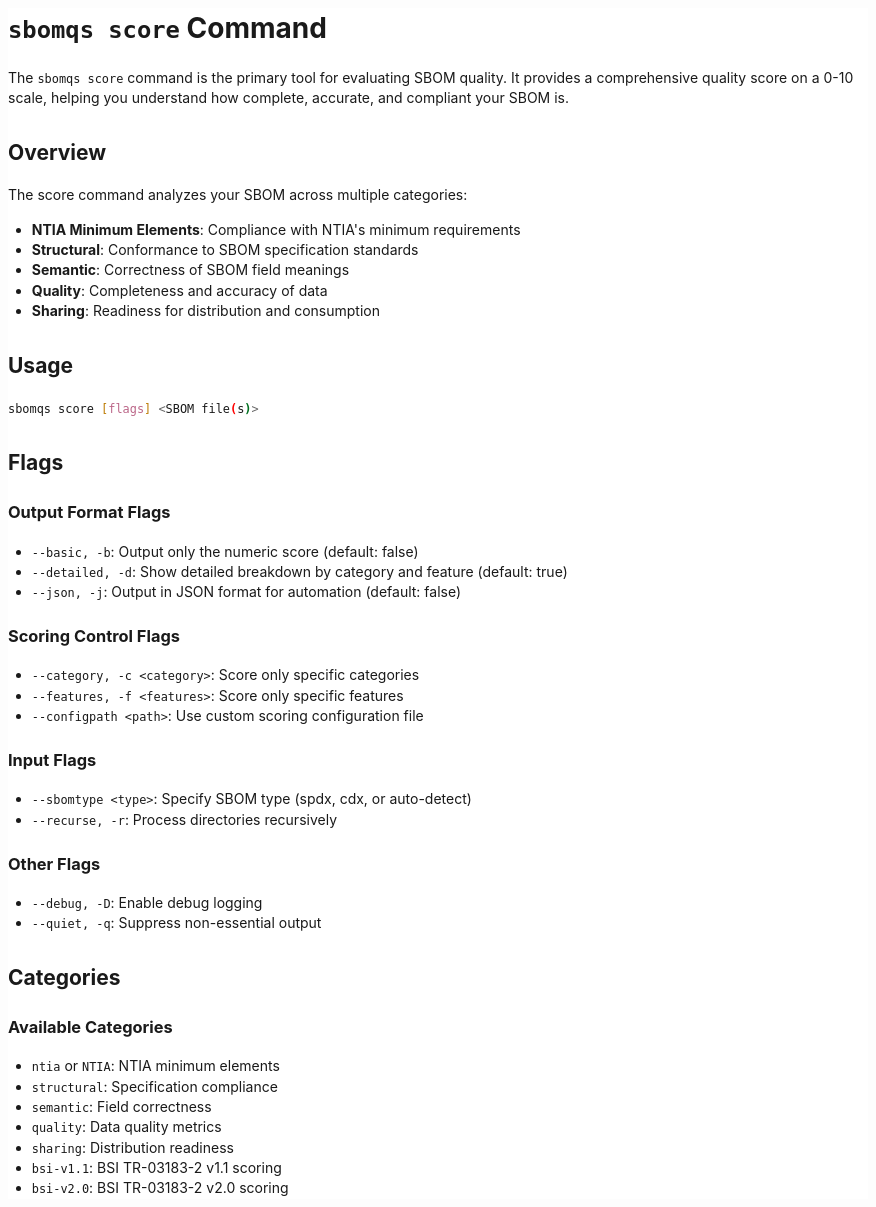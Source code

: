# `sbomqs score` Command

The `sbomqs score` command is the primary tool for evaluating SBOM quality. It provides a comprehensive quality score on a 0-10 scale, helping you understand how complete, accurate, and compliant your SBOM is.

## Overview

The score command analyzes your SBOM across multiple categories:
- **NTIA Minimum Elements**: Compliance with NTIA's minimum requirements
- **Structural**: Conformance to SBOM specification standards
- **Semantic**: Correctness of SBOM field meanings
- **Quality**: Completeness and accuracy of data
- **Sharing**: Readiness for distribution and consumption

## Usage

```bash
sbomqs score [flags] <SBOM file(s)>
```

## Flags

### Output Format Flags
- `--basic, -b`: Output only the numeric score (default: false)
- `--detailed, -d`: Show detailed breakdown by category and feature (default: true)
- `--json, -j`: Output in JSON format for automation (default: false)

### Scoring Control Flags
- `--category, -c <category>`: Score only specific categories
- `--features, -f <features>`: Score only specific features
- `--configpath <path>`: Use custom scoring configuration file

### Input Flags
- `--sbomtype <type>`: Specify SBOM type (spdx, cdx, or auto-detect)
- `--recurse, -r`: Process directories recursively

### Other Flags
- `--debug, -D`: Enable debug logging
- `--quiet, -q`: Suppress non-essential output

## Categories

### Available Categories
- `ntia` or `NTIA`: NTIA minimum elements
- `structural`: Specification compliance
- `semantic`: Field correctness
- `quality`: Data quality metrics
- `sharing`: Distribution readiness
- `bsi-v1.1`: BSI TR-03183-2 v1.1 scoring
- `bsi-v2.0`: BSI TR-03183-2 v2.0 scoring
